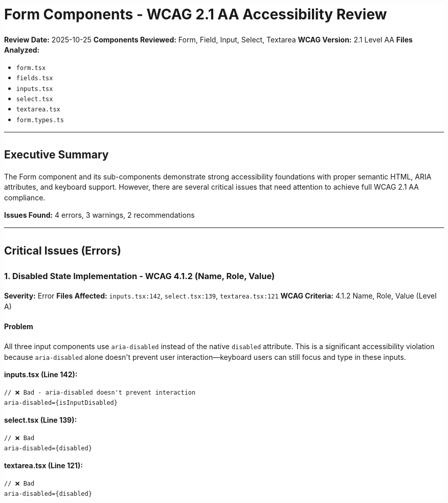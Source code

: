 # Form Components - WCAG 2.1 AA Accessibility Review

**Review Date:** 2025-10-25
**Components Reviewed:** Form, Field, Input, Select, Textarea
**WCAG Version:** 2.1 Level AA
**Files Analyzed:**
- `form.tsx`
- `fields.tsx`
- `inputs.tsx`
- `select.tsx`
- `textarea.tsx`
- `form.types.ts`

---

## Executive Summary

The Form component and its sub-components demonstrate strong accessibility foundations with proper semantic HTML, ARIA attributes, and keyboard support. However, there are several critical issues that need attention to achieve full WCAG 2.1 AA compliance.

**Issues Found:** 4 errors, 3 warnings, 2 recommendations

---

## Critical Issues (Errors)

### 1. Disabled State Implementation - WCAG 4.1.2 (Name, Role, Value)

**Severity:** Error
**Files Affected:** `inputs.tsx:142`, `select.tsx:139`, `textarea.tsx:121`
**WCAG Criteria:** 4.1.2 Name, Role, Value (Level A)

#### Problem

All three input components use `aria-disabled` instead of the native `disabled` attribute. This is a significant accessibility violation because `aria-disabled` alone doesn't prevent user interaction—keyboard users can still focus and type in these inputs.

**inputs.tsx (Line 142):**
```tsx
// ❌ Bad - aria-disabled doesn't prevent interaction
aria-disabled={isInputDisabled}
```

**select.tsx (Line 139):**
```tsx
// ❌ Bad
aria-disabled={disabled}
```

**textarea.tsx (Line 121):**
```tsx
// ❌ Bad
aria-disabled={disabled}
```
